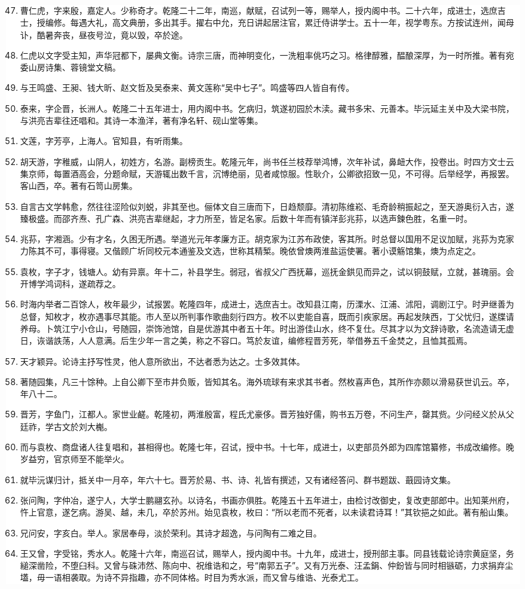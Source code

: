 47. <span id="列传二百七十二_文苑二-47"></span>
曹仁虎，字来殷，嘉定人。少称奇才。乾隆二十二年，南巡，献赋，召试列一等，赐举人，授内阁中书。二十六年，成进士，选庶吉士，授编修。每遇大礼，高文典册，多出其手。擢右中允，充日讲起居注官，累迁侍讲学士。五十一年，视学粤东。方按试连州，闻母讣，酷暑奔丧，昼夜号泣，竟以毁，卒於途。

48. <span id="列传二百七十二_文苑二-48"></span>
仁虎以文字受主知，声华冠都下，屡典文衡。诗宗三唐，而神明变化，一洗粗率佻巧之习。格律醇雅，醖酿深厚，为一时所推。著有宛委山房诗集、蓉镜堂文稿。

49. <span id="列传二百七十二_文苑二-49"></span>
与王鸣盛、王昶、钱大昕、赵文哲及吴泰来、黄文莲称“吴中七子”。鸣盛等四人皆自有传。

50. <span id="列传二百七十二_文苑二-50"></span>
泰来，字企晋，长洲人。乾隆二十五年进士，用内阁中书。乞病归，筑遂初园於木渎。藏书多宋、元善本。毕沅延主关中及大梁书院，与洪亮吉辈往还唱和。其诗一本渔洋，著有净名轩、砚山堂等集。

51. <span id="列传二百七十二_文苑二-51"></span>
文莲，字芳亭，上海人。官知县，有听雨集。

52. <span id="列传二百七十二_文苑二-52"></span>
胡天游，字稚威，山阴人，初姓方，名游。副榜贡生。乾隆元年，尚书任兰枝荐举鸿博，次年补试，鼻衄大作，投卷出。时四方文士云集京师，每置酒高会，分题命赋，天游辄出数千言，沉博绝丽，见者咸惊服。性耿介，公卿欲招致一见，不可得。后举经学，再报罢。客山西，卒。著有石笥山房集。

53. <span id="列传二百七十二_文苑二-53"></span>
自言古文学韩愈，然往往涩险似刘蜕，非其至也。俪体文自三唐而下，日趋颓靡。清初陈维崧、毛奇龄稍振起之，至天游奥衍入古，遂臻极盛。而邵齐焘、孔广森、洪亮吉辈继起，才力所至，皆足名家。后数十年而有镇洋彭兆荪，以选声鍊色胜，名重一时。

54. <span id="列传二百七十二_文苑二-54"></span>
兆荪，字湘涵。少有才名，久困无所遇。举道光元年孝廉方正。胡克家为江苏布政使，客其所。时总督以国用不足议加赋，兆荪为克家力陈其不可，事得寝。又偕顾广圻同校元本通鉴及文选，世称其精椠。晚依曾燠两淮盐运使署。著小谟觞馆集，燠为点定之。

55. <span id="列传二百七十二_文苑二-55"></span>
袁枚，字子才，钱塘人。幼有异禀。年十二，补县学生。弱冠，省叔父广西抚幕，巡抚金鉷见而异之，试以铜鼓赋，立就，甚瑰丽。会开博学鸿词科，遂疏荐之。

56. <span id="列传二百七十二_文苑二-56"></span>
时海内举者二百馀人，枚年最少，试报罢。乾隆四年，成进士，选庶吉士。改知县江南，历溧水、江浦、沭阳，调剧江宁。时尹继善为总督，知枚才，枚亦遇事尽其能。市人至以所判事作歌曲刻行四方。枚不以吏能自喜，既而引疾家居。再起发陕西，丁父忧归，遂牒请养母。卜筑江宁小仓山，号随园，崇饰池馆，自是优游其中者五十年。时出游佳山水，终不复仕。尽其才以为文辞诗歌，名流造请无虚日，诙谐詄荡，人人意满。后生少年一言之美，称之不容口。笃於友谊，编修程晋芳死，举借券五千金焚之，且恤其孤焉。

57. <span id="列传二百七十二_文苑二-57"></span>
天才颖异。论诗主抒写性灵，他人意所欲出，不达者悉为达之。士多效其体。

58. <span id="列传二百七十二_文苑二-58"></span>
著随园集，凡三十馀种。上自公卿下至市井负贩，皆知其名。海外琉球有来求其书者。然枚喜声色，其所作亦颇以滑易获世讥云。卒，年八十二。

59. <span id="列传二百七十二_文苑二-59"></span>
晋芳，字鱼门，江都人。家世业鹺。乾隆初，两淮殷富，程氏尤豪侈。晋芳独好儒，购书五万卷，不问生产，罄其赀。少问经义於从父廷祚，学古文於刘大櫆。

60. <span id="列传二百七十二_文苑二-60"></span>
而与袁枚、商盘诸人往复唱和，甚相得也。乾隆七年，召试，授中书。十七年，成进士，以吏部员外郎为四库馆纂修，书成改编修。晚岁益穷，官京师至不能举火。

61. <span id="列传二百七十二_文苑二-61"></span>
就毕沅谋归计，抵关中一月卒，年六十七。晋芳於易、书、诗、礼皆有撰述，又有诸经答问、群书题跋、蕺园诗文集。

62. <span id="列传二百七十二_文苑二-62"></span>
张问陶，字仲冶，遂宁人，大学士鹏翮玄孙。以诗名，书画亦俱胜。乾隆五十五年进士，由检讨改御史，复改吏部郎中。出知莱州府，忤上官意，遂乞病。游吴、越，未几，卒於苏州。始见袁枚，枚曰：“所以老而不死者，以未读君诗耳！”其钦挹之如此。著有船山集。

63. <span id="列传二百七十二_文苑二-63"></span>
兄问安，字亥白。举人。家居奉母，淡於荣利。其诗才超逸，与问陶有二难之目。

64. <span id="列传二百七十二_文苑二-64"></span>
王又曾，字受铭，秀水人。乾隆十六年，南巡召试，赐举人，授内阁中书。十九年，成进士，授刑部主事。同县钱载论诗宗黄庭坚，务縋深凿险，不堕臼科。又曾与硃沛然、陈向中、祝维诰和之，号“南郭五子”。又有万光泰、汪孟鋗、仲鈖皆与同时相镞砺，力求捐弃尘壒，毋一语相袭取。为诗不异指趣，亦不同体格。时目为秀水派，而又曾与维诰、光泰尤工。
